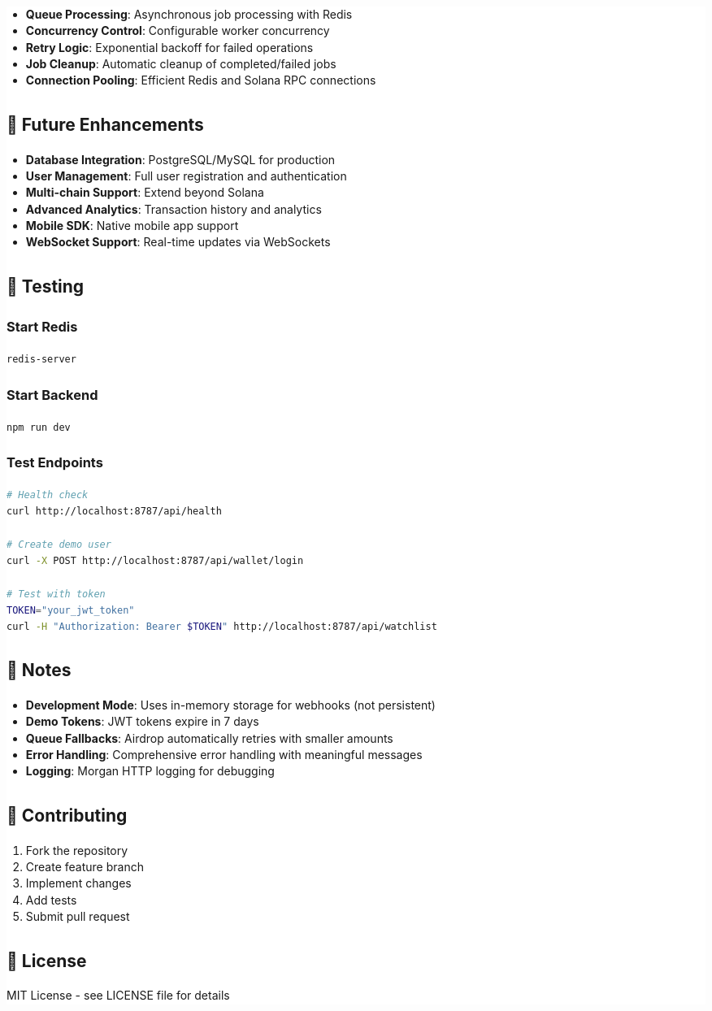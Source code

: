 - **Queue Processing**: Asynchronous job processing with Redis
- **Concurrency Control**: Configurable worker concurrency
- **Retry Logic**: Exponential backoff for failed operations
- **Job Cleanup**: Automatic cleanup of completed/failed jobs
- **Connection Pooling**: Efficient Redis and Solana RPC connections

## 🔮 Future Enhancements

- **Database Integration**: PostgreSQL/MySQL for production
- **User Management**: Full user registration and authentication
- **Multi-chain Support**: Extend beyond Solana
- **Advanced Analytics**: Transaction history and analytics
- **Mobile SDK**: Native mobile app support
- **WebSocket Support**: Real-time updates via WebSockets

## 🧪 Testing

### Start Redis
```bash
redis-server
```

### Start Backend
```bash
npm run dev
```

### Test Endpoints
```bash
# Health check
curl http://localhost:8787/api/health

# Create demo user
curl -X POST http://localhost:8787/api/wallet/login

# Test with token
TOKEN="your_jwt_token"
curl -H "Authorization: Bearer $TOKEN" http://localhost:8787/api/watchlist
```

## 📝 Notes

- **Development Mode**: Uses in-memory storage for webhooks (not persistent)
- **Demo Tokens**: JWT tokens expire in 7 days
- **Queue Fallbacks**: Airdrop automatically retries with smaller amounts
- **Error Handling**: Comprehensive error handling with meaningful messages
- **Logging**: Morgan HTTP logging for debugging

## 🤝 Contributing

1. Fork the repository
2. Create feature branch
3. Implement changes
4. Add tests
5. Submit pull request

## 📄 License

MIT License - see LICENSE file for details
